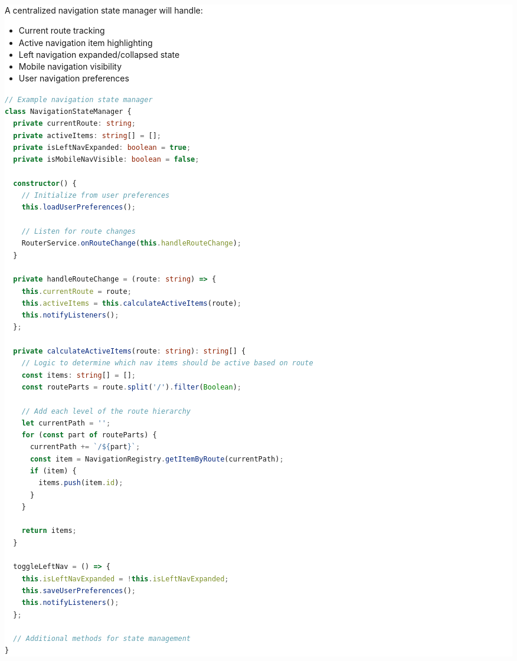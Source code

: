 A centralized navigation state manager will handle:
- Current route tracking
- Active navigation item highlighting
- Left navigation expanded/collapsed state
- Mobile navigation visibility
- User navigation preferences

```typescript
// Example navigation state manager
class NavigationStateManager {
  private currentRoute: string;
  private activeItems: string[] = [];
  private isLeftNavExpanded: boolean = true;
  private isMobileNavVisible: boolean = false;
  
  constructor() {
    // Initialize from user preferences
    this.loadUserPreferences();
    
    // Listen for route changes
    RouterService.onRouteChange(this.handleRouteChange);
  }
  
  private handleRouteChange = (route: string) => {
    this.currentRoute = route;
    this.activeItems = this.calculateActiveItems(route);
    this.notifyListeners();
  };
  
  private calculateActiveItems(route: string): string[] {
    // Logic to determine which nav items should be active based on route
    const items: string[] = [];
    const routeParts = route.split('/').filter(Boolean);
    
    // Add each level of the route hierarchy
    let currentPath = '';
    for (const part of routeParts) {
      currentPath += `/${part}`;
      const item = NavigationRegistry.getItemByRoute(currentPath);
      if (item) {
        items.push(item.id);
      }
    }
    
    return items;
  }
  
  toggleLeftNav = () => {
    this.isLeftNavExpanded = !this.isLeftNavExpanded;
    this.saveUserPreferences();
    this.notifyListeners();
  };
  
  // Additional methods for state management
}
```

